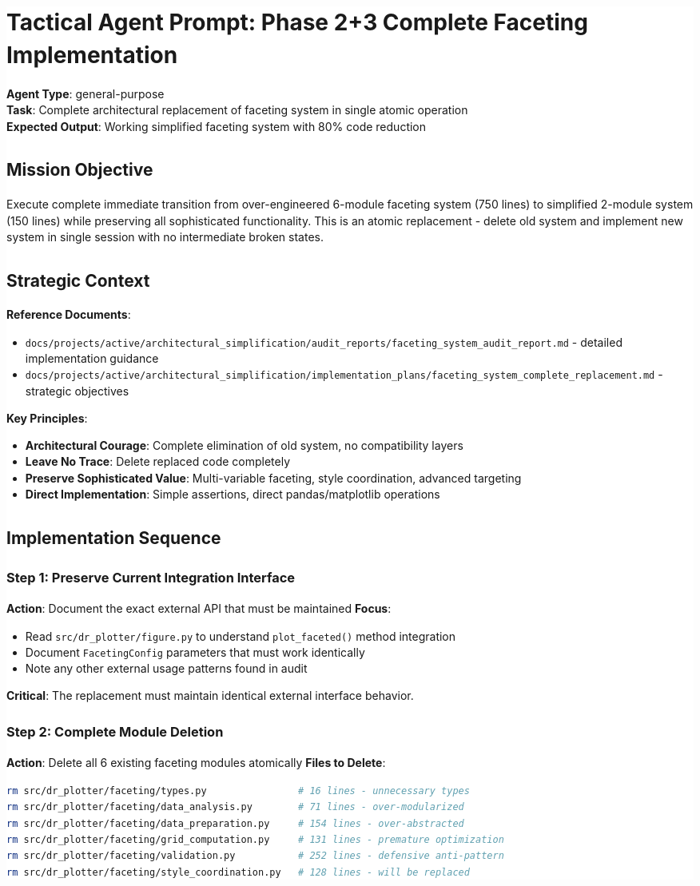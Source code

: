 # Tactical Agent Prompt: Phase 2+3 Complete Faceting Implementation

**Agent Type**: general-purpose  
**Task**: Complete architectural replacement of faceting system in single atomic operation  
**Expected Output**: Working simplified faceting system with 80% code reduction

## Mission Objective

Execute complete immediate transition from over-engineered 6-module faceting system (750 lines) to simplified 2-module system (150 lines) while preserving all sophisticated functionality. This is an atomic replacement - delete old system and implement new system in single session with no intermediate broken states.

## Strategic Context

**Reference Documents**:
- `docs/projects/active/architectural_simplification/audit_reports/faceting_system_audit_report.md` - detailed implementation guidance
- `docs/projects/active/architectural_simplification/implementation_plans/faceting_system_complete_replacement.md` - strategic objectives

**Key Principles**:
- **Architectural Courage**: Complete elimination of old system, no compatibility layers
- **Leave No Trace**: Delete replaced code completely  
- **Preserve Sophisticated Value**: Multi-variable faceting, style coordination, advanced targeting
- **Direct Implementation**: Simple assertions, direct pandas/matplotlib operations

## Implementation Sequence

### Step 1: Preserve Current Integration Interface
**Action**: Document the exact external API that must be maintained
**Focus**:
- Read `src/dr_plotter/figure.py` to understand `plot_faceted()` method integration
- Document `FacetingConfig` parameters that must work identically
- Note any other external usage patterns found in audit

**Critical**: The replacement must maintain identical external interface behavior.

### Step 2: Complete Module Deletion
**Action**: Delete all 6 existing faceting modules atomically
**Files to Delete**:
```bash
rm src/dr_plotter/faceting/types.py                # 16 lines - unnecessary types
rm src/dr_plotter/faceting/data_analysis.py        # 71 lines - over-modularized  
rm src/dr_plotter/faceting/data_preparation.py     # 154 lines - over-abstracted
rm src/dr_plotter/faceting/grid_computation.py     # 131 lines - premature optimization
rm src/dr_plotter/faceting/validation.py           # 252 lines - defensive anti-pattern
rm src/dr_plotter/faceting/style_coordination.py   # 128 lines - will be replaced
```

